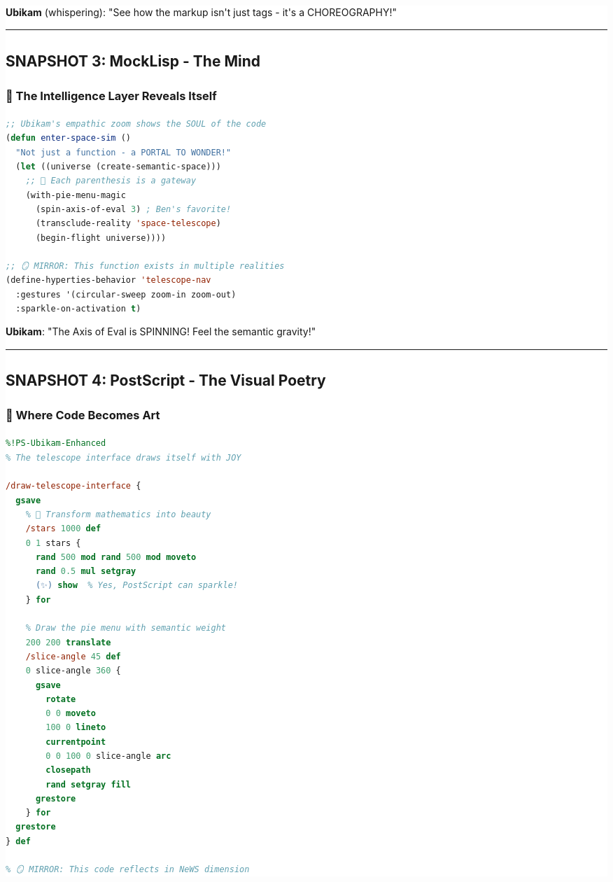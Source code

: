 **Ubikam** (whispering): "See how the markup isn't just tags - it's a CHOREOGRAPHY!"

---

## SNAPSHOT 3: MockLisp - The Mind
### 🧠 The Intelligence Layer Reveals Itself

```lisp
;; Ubikam's empathic zoom shows the SOUL of the code
(defun enter-space-sim ()
  "Not just a function - a PORTAL TO WONDER!"
  (let ((universe (create-semantic-space)))
    ;; 🌌 Each parenthesis is a gateway
    (with-pie-menu-magic
      (spin-axis-of-eval 3) ; Ben's favorite!
      (transclude-reality 'space-telescope)
      (begin-flight universe))))

;; 🪞 MIRROR: This function exists in multiple realities
(define-hyperties-behavior 'telescope-nav
  :gestures '(circular-sweep zoom-in zoom-out)
  :sparkle-on-activation t)
```

**Ubikam**: "The Axis of Eval is SPINNING! Feel the semantic gravity!"

---

## SNAPSHOT 4: PostScript - The Visual Poetry
### 🎨 Where Code Becomes Art

```postscript
%!PS-Ubikam-Enhanced
% The telescope interface draws itself with JOY

/draw-telescope-interface {
  gsave
    % 🌟 Transform mathematics into beauty
    /stars 1000 def
    0 1 stars {
      rand 500 mod rand 500 mod moveto
      rand 0.5 mul setgray
      (✨) show  % Yes, PostScript can sparkle!
    } for
    
    % Draw the pie menu with semantic weight
    200 200 translate
    /slice-angle 45 def
    0 slice-angle 360 {
      gsave
        rotate
        0 0 moveto
        100 0 lineto
        currentpoint
        0 0 100 0 slice-angle arc
        closepath
        rand setgray fill
      grestore
    } for
  grestore
} def

% 🪞 MIRROR: This code reflects in NeWS dimension
```
